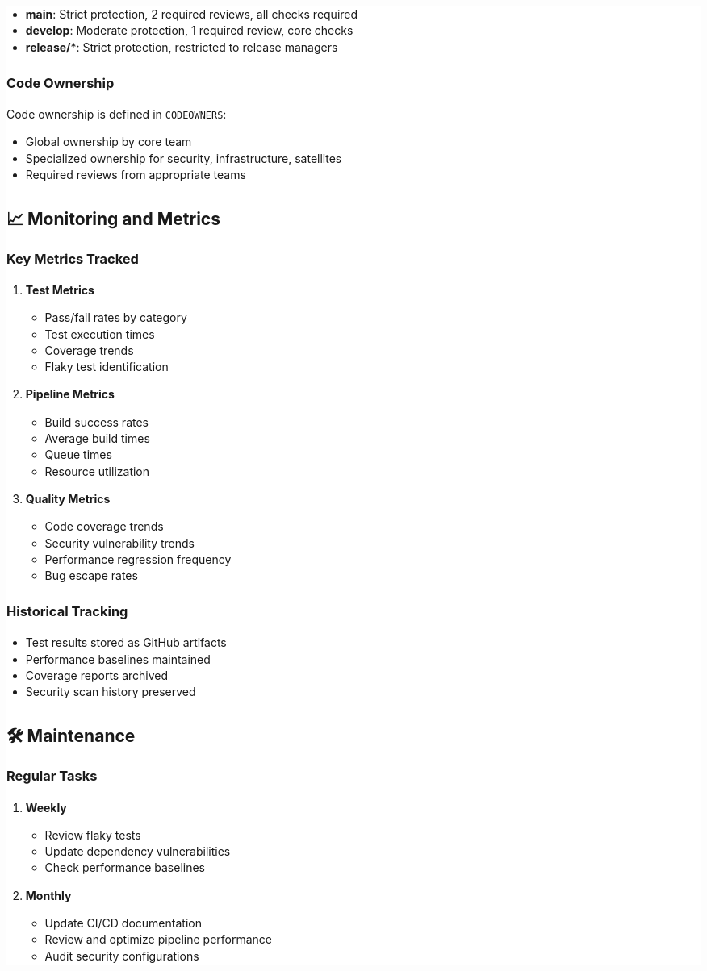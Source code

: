 - **main**: Strict protection, 2 required reviews, all checks required
- **develop**: Moderate protection, 1 required review, core checks
- **release/***: Strict protection, restricted to release managers

### Code Ownership

Code ownership is defined in `CODEOWNERS`:

- Global ownership by core team
- Specialized ownership for security, infrastructure, satellites
- Required reviews from appropriate teams

## 📈 Monitoring and Metrics

### Key Metrics Tracked

1. **Test Metrics**
   - Pass/fail rates by category
   - Test execution times
   - Coverage trends
   - Flaky test identification

2. **Pipeline Metrics**
   - Build success rates
   - Average build times
   - Queue times
   - Resource utilization

3. **Quality Metrics**
   - Code coverage trends
   - Security vulnerability trends
   - Performance regression frequency
   - Bug escape rates

### Historical Tracking

- Test results stored as GitHub artifacts
- Performance baselines maintained
- Coverage reports archived
- Security scan history preserved

## 🛠️ Maintenance

### Regular Tasks

1. **Weekly**
   - Review flaky tests
   - Update dependency vulnerabilities
   - Check performance baselines

2. **Monthly**
   - Update CI/CD documentation
   - Review and optimize pipeline performance
   - Audit security configurations
